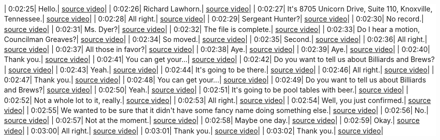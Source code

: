 | 0:02:25| Hello.| [source video](https://archive.org/details/BeerBrd140624?start=145)|
| 0:02:26| Richard Lawhorn.| [source video](https://archive.org/details/BeerBrd140624?start=146)|
| 0:02:27| It's 8705 Unicorn Drive, Suite 110, Knoxville, Tennessee.| [source video](https://archive.org/details/BeerBrd140624?start=147)|
| 0:02:28| All right.| [source video](https://archive.org/details/BeerBrd140624?start=148)|
| 0:02:29| Sergeant Hunter?| [source video](https://archive.org/details/BeerBrd140624?start=149)|
| 0:02:30| No record.| [source video](https://archive.org/details/BeerBrd140624?start=150)|
| 0:02:31| Ms. Dyer?| [source video](https://archive.org/details/BeerBrd140624?start=151)|
| 0:02:32| The file is complete.| [source video](https://archive.org/details/BeerBrd140624?start=152)|
| 0:02:33| Do I hear a motion, Councilman Greaves?| [source video](https://archive.org/details/BeerBrd140624?start=153)|
| 0:02:34| So moved.| [source video](https://archive.org/details/BeerBrd140624?start=154)|
| 0:02:35| Second.| [source video](https://archive.org/details/BeerBrd140624?start=155)|
| 0:02:36| All right.| [source video](https://archive.org/details/BeerBrd140624?start=156)|
| 0:02:37| All those in favor?| [source video](https://archive.org/details/BeerBrd140624?start=157)|
| 0:02:38| Aye.| [source video](https://archive.org/details/BeerBrd140624?start=158)|
| 0:02:39| Aye.| [source video](https://archive.org/details/BeerBrd140624?start=159)|
| 0:02:40| Thank you.| [source video](https://archive.org/details/BeerBrd140624?start=160)|
| 0:02:41| You can get your...| [source video](https://archive.org/details/BeerBrd140624?start=161)|
| 0:02:42| Do you want to tell us about Billiards and Brews?| [source video](https://archive.org/details/BeerBrd140624?start=162)|
| 0:02:43| Yeah.| [source video](https://archive.org/details/BeerBrd140624?start=163)|
| 0:02:44| It's going to be there.| [source video](https://archive.org/details/BeerBrd140624?start=164)|
| 0:02:46| All right.| [source video](https://archive.org/details/BeerBrd140624?start=166)|
| 0:02:47| Thank you.| [source video](https://archive.org/details/BeerBrd140624?start=167)|
| 0:02:48| You can get your...| [source video](https://archive.org/details/BeerBrd140624?start=168)|
| 0:02:49| Do you want to tell us about Billiards and Brews?| [source video](https://archive.org/details/BeerBrd140624?start=169)|
| 0:02:50| Yeah.| [source video](https://archive.org/details/BeerBrd140624?start=170)|
| 0:02:51| It's going to be pool tables with beer.| [source video](https://archive.org/details/BeerBrd140624?start=171)|
| 0:02:52| Not a whole lot to it, really.| [source video](https://archive.org/details/BeerBrd140624?start=172)|
| 0:02:53| All right.| [source video](https://archive.org/details/BeerBrd140624?start=173)|
| 0:02:54| Well, you just confirmed.| [source video](https://archive.org/details/BeerBrd140624?start=174)|
| 0:02:55| We wanted to be sure that it didn't have some fancy name doing something else.| [source video](https://archive.org/details/BeerBrd140624?start=175)|
| 0:02:56| No.| [source video](https://archive.org/details/BeerBrd140624?start=176)|
| 0:02:57| Not at the moment.| [source video](https://archive.org/details/BeerBrd140624?start=177)|
| 0:02:58| Maybe one day.| [source video](https://archive.org/details/BeerBrd140624?start=178)|
| 0:02:59| Okay.| [source video](https://archive.org/details/BeerBrd140624?start=179)|
| 0:03:00| All right.| [source video](https://archive.org/details/BeerBrd140624?start=180)|
| 0:03:01| Thank you.| [source video](https://archive.org/details/BeerBrd140624?start=181)|
| 0:03:02| Thank you.| [source video](https://archive.org/details/BeerBrd140624?start=182)|
